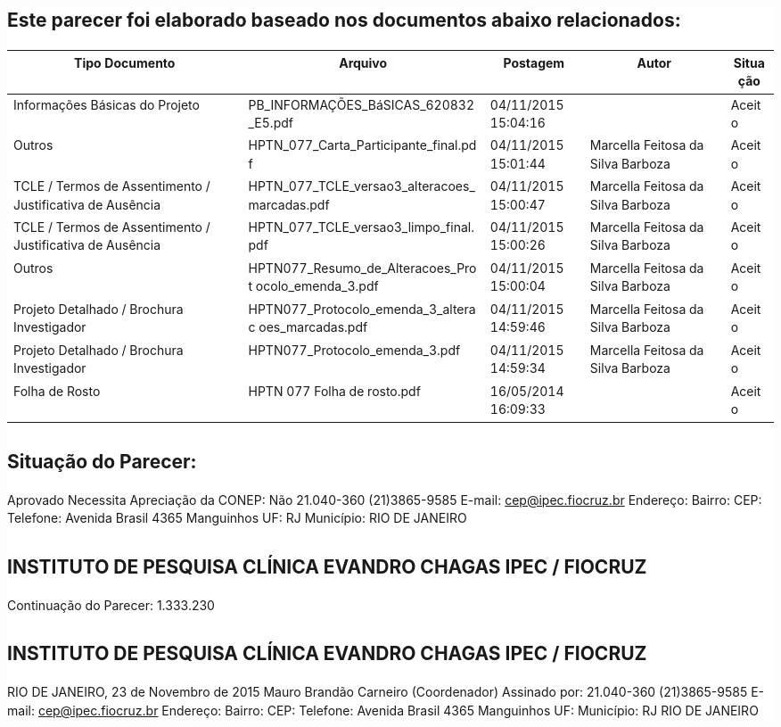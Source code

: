 ## Este parecer foi elaborado baseado nos documentos abaixo relacionados:
| Tipo Documento                                            | Arquivo                                              | Postagem            | Autor                             | Situação   |
|-----------------------------------------------------------|------------------------------------------------------|---------------------|-----------------------------------|------------|
| Informações Básicas do Projeto                            | PB_INFORMAÇÕES_BáSICAS_620832 _E5.pdf                | 04/11/2015 15:04:16 |                                   | Aceito     |
| Outros                                                    | HPTN_077_Carta_Participante_final.pdf                | 04/11/2015 15:01:44 | Marcella Feitosa da Silva Barboza | Aceito     |
| TCLE / Termos de Assentimento / Justificativa de Ausência | HPTN_077_TCLE_versao3_alteracoes_ marcadas.pdf       | 04/11/2015 15:00:47 | Marcella Feitosa da Silva Barboza | Aceito     |
| TCLE / Termos de Assentimento / Justificativa de Ausência | HPTN_077_TCLE_versao3_limpo_final. pdf               | 04/11/2015 15:00:26 | Marcella Feitosa da Silva Barboza | Aceito     |
| Outros                                                    | HPTN077_Resumo_de_Alteracoes_Prot ocolo_emenda_3.pdf | 04/11/2015 15:00:04 | Marcella Feitosa da Silva Barboza | Aceito     |
| Projeto Detalhado / Brochura Investigador                 | HPTN077_Protocolo_emenda_3_alterac oes_marcadas.pdf  | 04/11/2015 14:59:46 | Marcella Feitosa da Silva Barboza | Aceito     |
| Projeto Detalhado / Brochura Investigador                 | HPTN077_Protocolo_emenda_3.pdf                       | 04/11/2015 14:59:34 | Marcella Feitosa da Silva Barboza | Aceito     |
| Folha de Rosto                                            | HPTN 077 Folha de rosto.pdf                          | 16/05/2014 16:09:33 |                                   | Aceito     |

## Situação do Parecer:
Aprovado
Necessita Apreciação da CONEP:
Não
21.040-360
(21)3865-9585
E-mail:
cep@ipec.fiocruz.br
Endereço:
Bairro:
CEP:
Telefone:
Avenida Brasil 4365
Manguinhos
UF: RJ
Município:
RIO DE JANEIRO

## INSTITUTO DE PESQUISA CLÍNICA EVANDRO CHAGAS IPEC / FIOCRUZ

Continuação do Parecer: 1.333.230

## INSTITUTO DE PESQUISA CLÍNICA EVANDRO CHAGAS IPEC / FIOCRUZ
RIO DE JANEIRO, 23 de Novembro de 2015
Mauro Brandão Carneiro (Coordenador) Assinado por:
21.040-360
(21)3865-9585
E-mail:
cep@ipec.fiocruz.br
Endereço:
Bairro:
CEP:
Telefone:
Avenida Brasil 4365
Manguinhos
UF:
Município:
RJ
RIO DE JANEIRO
